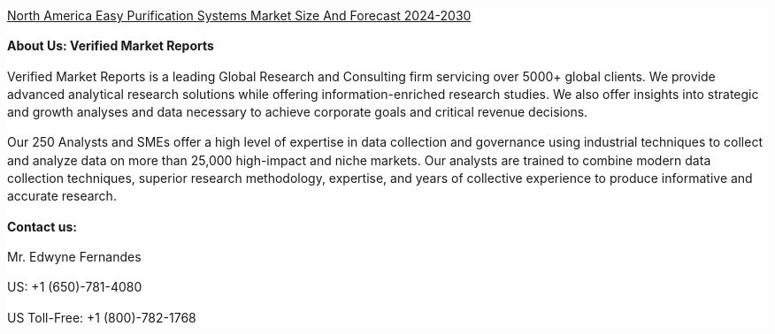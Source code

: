 <a href="https://www.verifiedmarketreports.com/product/easy-purification-systems-market/">North America Easy Purification Systems Market Size And Forecast 2024-2030</a></strong></span></p></blockquote><p><strong>About Us: Verified Market Reports</strong></p><p>Verified Market Reports is a leading Global Research and Consulting firm servicing over 5000+ global clients. We provide advanced analytical research solutions while offering information-enriched research studies. We also offer insights into strategic and growth analyses and data necessary to achieve corporate goals and critical revenue decisions.</p><p>Our 250 Analysts and SMEs offer a high level of expertise in data collection and governance using industrial techniques to collect and analyze data on more than 25,000 high-impact and niche markets. Our analysts are trained to combine modern data collection techniques, superior research methodology, expertise, and years of collective experience to produce informative and accurate research.</p><p><strong>Contact us:</strong></p><p>Mr. Edwyne Fernandes</p><p>US: +1 (650)-781-4080</p><p>US Toll-Free: +1 (800)-782-1768</p>
